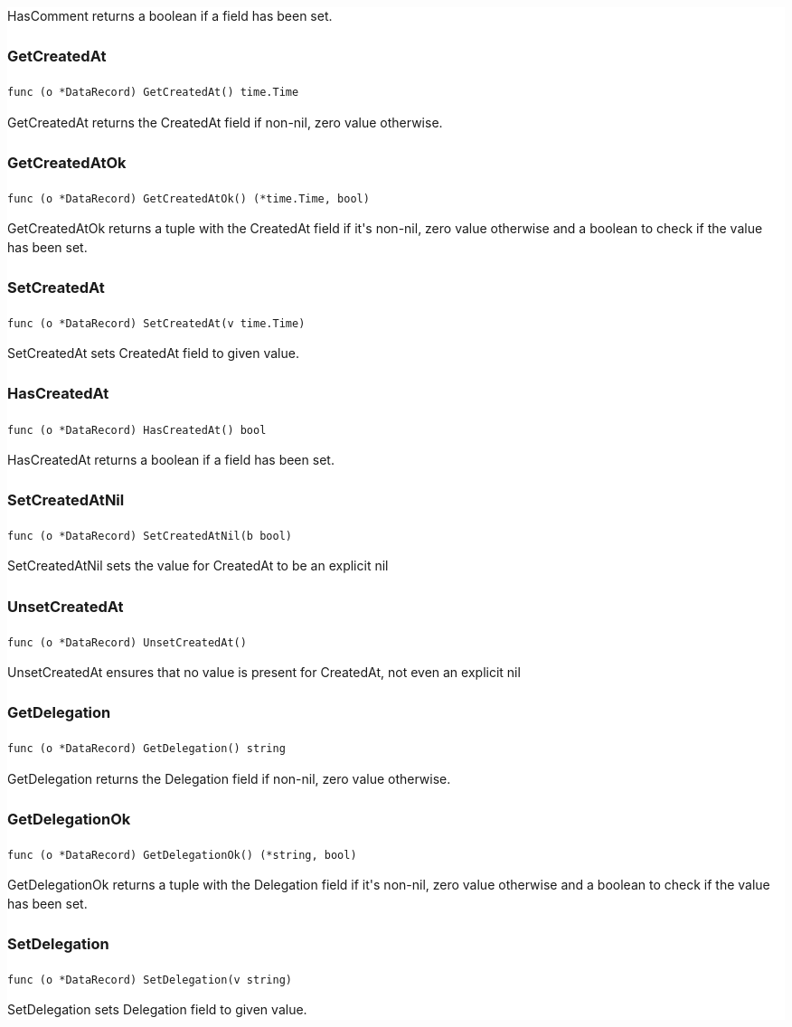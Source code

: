 HasComment returns a boolean if a field has been set.

### GetCreatedAt

`func (o *DataRecord) GetCreatedAt() time.Time`

GetCreatedAt returns the CreatedAt field if non-nil, zero value otherwise.

### GetCreatedAtOk

`func (o *DataRecord) GetCreatedAtOk() (*time.Time, bool)`

GetCreatedAtOk returns a tuple with the CreatedAt field if it's non-nil, zero value otherwise
and a boolean to check if the value has been set.

### SetCreatedAt

`func (o *DataRecord) SetCreatedAt(v time.Time)`

SetCreatedAt sets CreatedAt field to given value.

### HasCreatedAt

`func (o *DataRecord) HasCreatedAt() bool`

HasCreatedAt returns a boolean if a field has been set.

### SetCreatedAtNil

`func (o *DataRecord) SetCreatedAtNil(b bool)`

 SetCreatedAtNil sets the value for CreatedAt to be an explicit nil

### UnsetCreatedAt
`func (o *DataRecord) UnsetCreatedAt()`

UnsetCreatedAt ensures that no value is present for CreatedAt, not even an explicit nil
### GetDelegation

`func (o *DataRecord) GetDelegation() string`

GetDelegation returns the Delegation field if non-nil, zero value otherwise.

### GetDelegationOk

`func (o *DataRecord) GetDelegationOk() (*string, bool)`

GetDelegationOk returns a tuple with the Delegation field if it's non-nil, zero value otherwise
and a boolean to check if the value has been set.

### SetDelegation

`func (o *DataRecord) SetDelegation(v string)`

SetDelegation sets Delegation field to given value.
